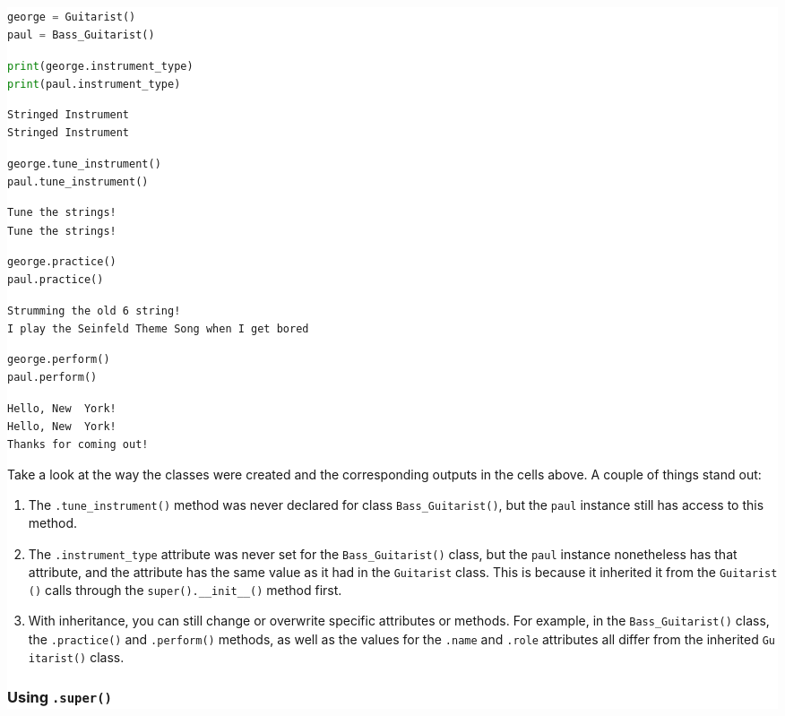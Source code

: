 ```python
george = Guitarist()
paul = Bass_Guitarist()
```


```python
print(george.instrument_type)
print(paul.instrument_type)
```

    Stringed Instrument
    Stringed Instrument



```python
george.tune_instrument()
paul.tune_instrument()
```

    Tune the strings!
    Tune the strings!



```python
george.practice()
paul.practice()
```

    Strumming the old 6 string!
    I play the Seinfeld Theme Song when I get bored



```python
george.perform()
paul.perform()
```

    Hello, New  York!
    Hello, New  York!
    Thanks for coming out!



Take a look at the way the classes were created and the corresponding outputs in the cells above.  A couple of things stand out:

1.  The `.tune_instrument()` method was never declared for class `Bass_Guitarist()`, but the `paul` instance still has access to this method.  

2. The `.instrument_type` attribute was never set for the `Bass_Guitarist()` class, but the `paul` instance nonetheless has that attribute, and the attribute has the same value as it had in the `Guitarist` class. This is because it inherited it from the `Guitarist()` calls through the `super().__init__()` method first.  

3. With inheritance, you can still change or overwrite specific attributes or methods. For example, in the `Bass_Guitarist()` class, the `.practice()` and `.perform()` methods, as well as the values for the `.name` and `.role` attributes all differ from the inherited `Guitarist()` class.

### Using `.super()`
